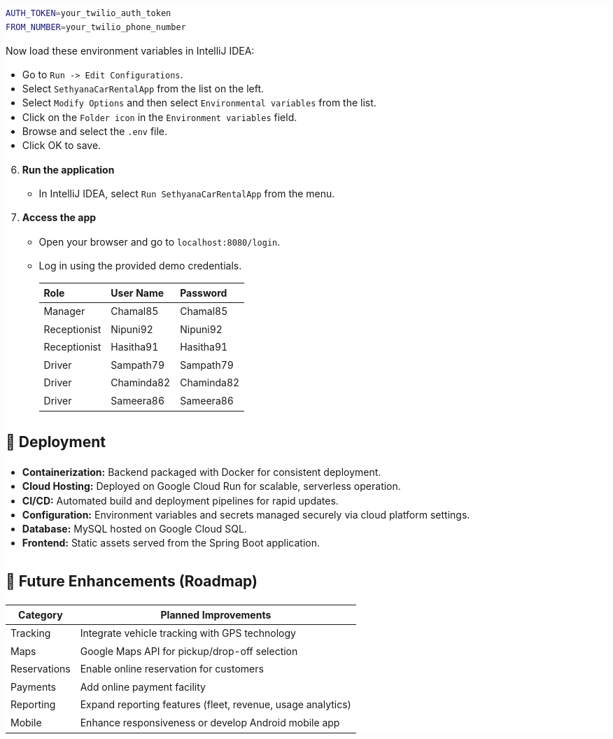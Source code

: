    ```bash
   AUTH_TOKEN=your_twilio_auth_token
   FROM_NUMBER=your_twilio_phone_number
   ```
   Now load these environment variables in IntelliJ IDEA:
   - Go to `Run -> Edit Configurations`.
   - Select `SethyanaCarRentalApp` from the list on the left.
   - Select `Modify Options` and then select `Environmental variables` from the list.
   - Click on the `Folder icon` in the `Environment variables` field.
   - Browse and select the `.env` file.
   - Click OK to save.


6. **Run the application**
   - In IntelliJ IDEA, select `Run SethyanaCarRentalApp` from the menu.


7. **Access the app**
   - Open your browser and go to `localhost:8080/login`.
   - Log in using the provided demo credentials.

       |     Role             |     User Name     |     Password      |
       |----------------------|-------------------|-------------------|
       |     Manager          |     Chamal85      |     Chamal85      |
       |     Receptionist     |     Nipuni92      |     Nipuni92      |
       |     Receptionist     |     Hasitha91     |     Hasitha91     |
       |     Driver           |     Sampath79     |     Sampath79     |
       |     Driver           |     Chaminda82    |     Chaminda82    |
       |     Driver           |     Sameera86     |     Sameera86     |


## 🚢 Deployment

- **Containerization:** Backend packaged with Docker for consistent deployment.
- **Cloud Hosting:** Deployed on Google Cloud Run for scalable, serverless operation.
- **CI/CD:** Automated build and deployment pipelines for rapid updates.
- **Configuration:** Environment variables and secrets managed securely via cloud platform settings.
- **Database:** MySQL hosted on Google Cloud SQL.
- **Frontend:** Static assets served from the Spring Boot application.

## 🚧 Future Enhancements (Roadmap)

| Category     | Planned Improvements                                         |
|--------------|--------------------------------------------------------------|
| Tracking     | Integrate vehicle tracking with GPS technology               |
| Maps         | Google Maps API for pickup/drop-off selection                |
| Reservations | Enable online reservation for customers                      |
| Payments     | Add online payment facility                                  |
| Reporting    | Expand reporting features (fleet, revenue, usage analytics)  |
| Mobile       | Enhance responsiveness or develop Android mobile app         |
